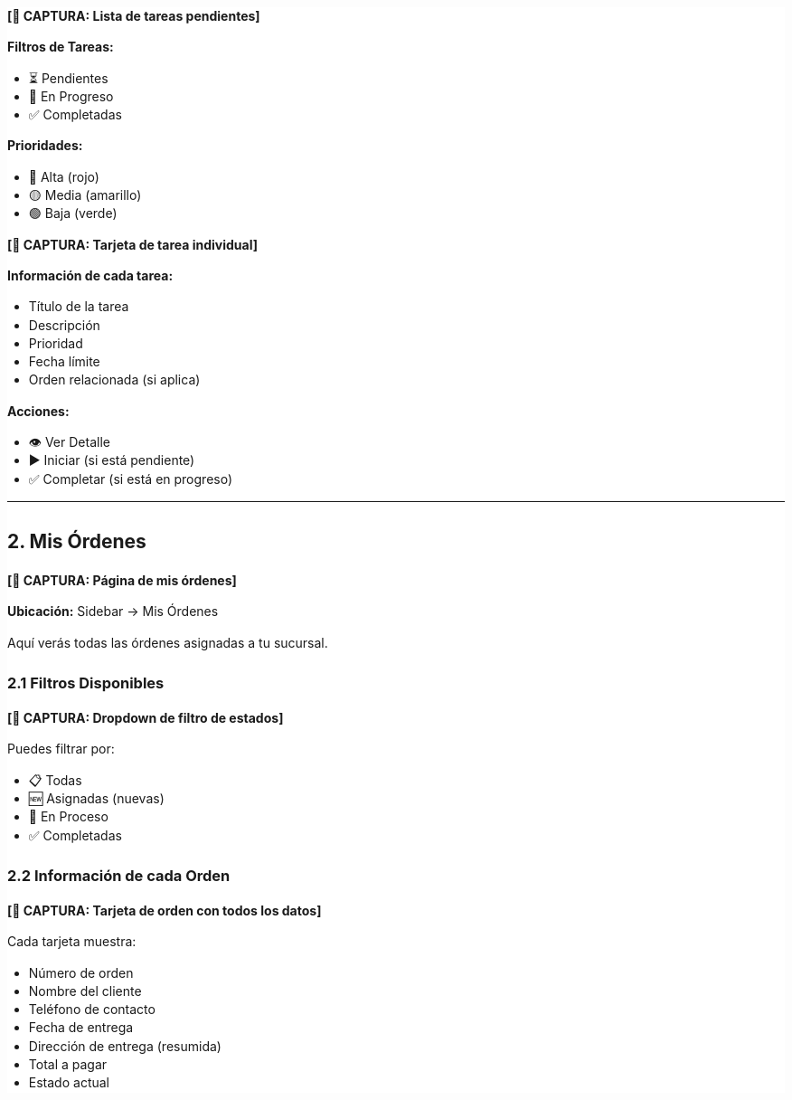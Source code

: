 **[📸 CAPTURA: Lista de tareas pendientes]**

**Filtros de Tareas:**
- ⏳ Pendientes
- 🔄 En Progreso
- ✅ Completadas

**Prioridades:**
- 🔴 Alta (rojo)
- 🟡 Media (amarillo)
- 🟢 Baja (verde)

**[📸 CAPTURA: Tarjeta de tarea individual]**

**Información de cada tarea:**
- Título de la tarea
- Descripción
- Prioridad
- Fecha límite
- Orden relacionada (si aplica)

**Acciones:**
- 👁️ Ver Detalle
- ▶️ Iniciar (si está pendiente)
- ✅ Completar (si está en progreso)

---

## 2. Mis Órdenes

**[📸 CAPTURA: Página de mis órdenes]**

**Ubicación:** Sidebar → Mis Órdenes

Aquí verás todas las órdenes asignadas a tu sucursal.

### 2.1 Filtros Disponibles

**[📸 CAPTURA: Dropdown de filtro de estados]**

Puedes filtrar por:
- 📋 Todas
- 🆕 Asignadas (nuevas)
- 🔄 En Proceso
- ✅ Completadas

### 2.2 Información de cada Orden

**[📸 CAPTURA: Tarjeta de orden con todos los datos]**

Cada tarjeta muestra:
- Número de orden
- Nombre del cliente
- Teléfono de contacto
- Fecha de entrega
- Dirección de entrega (resumida)
- Total a pagar
- Estado actual
